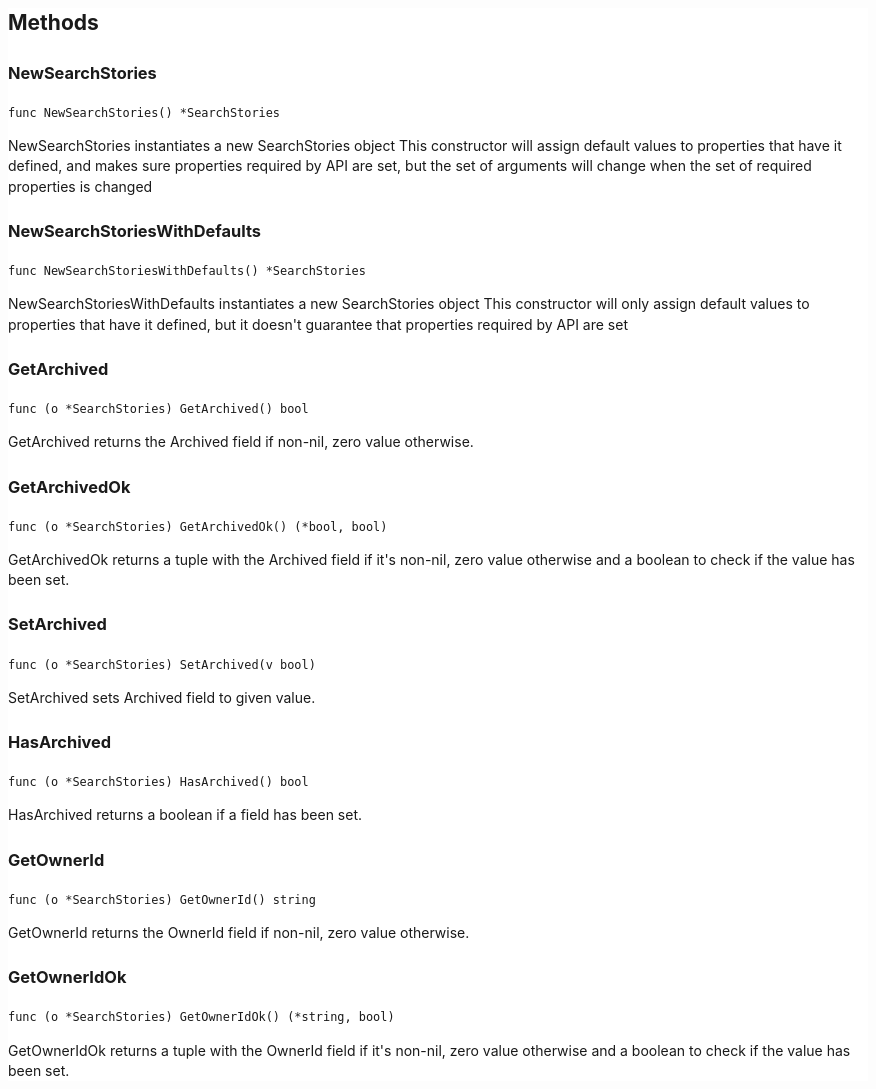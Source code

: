 ## Methods

### NewSearchStories

`func NewSearchStories() *SearchStories`

NewSearchStories instantiates a new SearchStories object
This constructor will assign default values to properties that have it defined,
and makes sure properties required by API are set, but the set of arguments
will change when the set of required properties is changed

### NewSearchStoriesWithDefaults

`func NewSearchStoriesWithDefaults() *SearchStories`

NewSearchStoriesWithDefaults instantiates a new SearchStories object
This constructor will only assign default values to properties that have it defined,
but it doesn't guarantee that properties required by API are set

### GetArchived

`func (o *SearchStories) GetArchived() bool`

GetArchived returns the Archived field if non-nil, zero value otherwise.

### GetArchivedOk

`func (o *SearchStories) GetArchivedOk() (*bool, bool)`

GetArchivedOk returns a tuple with the Archived field if it's non-nil, zero value otherwise
and a boolean to check if the value has been set.

### SetArchived

`func (o *SearchStories) SetArchived(v bool)`

SetArchived sets Archived field to given value.

### HasArchived

`func (o *SearchStories) HasArchived() bool`

HasArchived returns a boolean if a field has been set.

### GetOwnerId

`func (o *SearchStories) GetOwnerId() string`

GetOwnerId returns the OwnerId field if non-nil, zero value otherwise.

### GetOwnerIdOk

`func (o *SearchStories) GetOwnerIdOk() (*string, bool)`

GetOwnerIdOk returns a tuple with the OwnerId field if it's non-nil, zero value otherwise
and a boolean to check if the value has been set.
